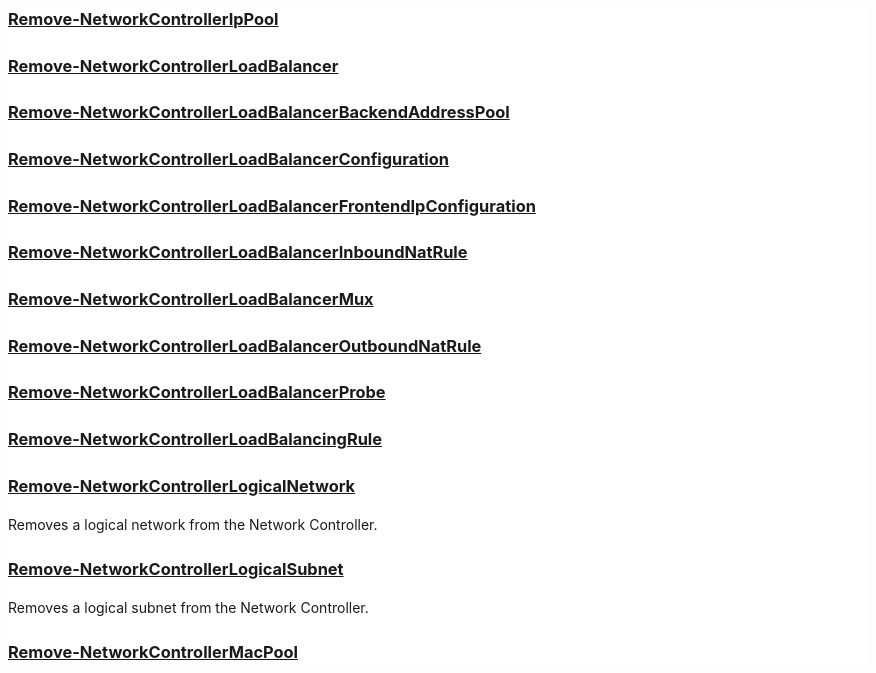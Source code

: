 ### [Remove-NetworkControllerIpPool](./Remove-NetworkControllerIpPool.md)


### [Remove-NetworkControllerLoadBalancer](./Remove-NetworkControllerLoadBalancer.md)


### [Remove-NetworkControllerLoadBalancerBackendAddressPool](./Remove-NetworkControllerLoadBalancerBackendAddressPool.md)


### [Remove-NetworkControllerLoadBalancerConfiguration](./Remove-NetworkControllerLoadBalancerConfiguration.md)


### [Remove-NetworkControllerLoadBalancerFrontendIpConfiguration](./Remove-NetworkControllerLoadBalancerFrontendIpConfiguration.md)


### [Remove-NetworkControllerLoadBalancerInboundNatRule](./Remove-NetworkControllerLoadBalancerInboundNatRule.md)


### [Remove-NetworkControllerLoadBalancerMux](./Remove-NetworkControllerLoadBalancerMux.md)


### [Remove-NetworkControllerLoadBalancerOutboundNatRule](./Remove-NetworkControllerLoadBalancerOutboundNatRule.md)


### [Remove-NetworkControllerLoadBalancerProbe](./Remove-NetworkControllerLoadBalancerProbe.md)


### [Remove-NetworkControllerLoadBalancingRule](./Remove-NetworkControllerLoadBalancingRule.md)


### [Remove-NetworkControllerLogicalNetwork](./Remove-NetworkControllerLogicalNetwork.md)
Removes a logical network from the Network Controller.

### [Remove-NetworkControllerLogicalSubnet](./Remove-NetworkControllerLogicalSubnet.md)
Removes a logical subnet from the Network Controller.

### [Remove-NetworkControllerMacPool](./Remove-NetworkControllerMacPool.md)
